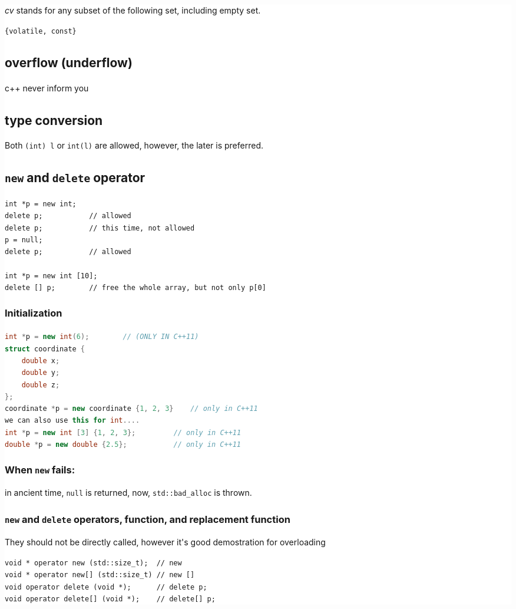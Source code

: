 _cv_ stands for any subset of the following set, including empty set.

	{volatile, const}


## overflow (underflow)
c++ never inform you

## type conversion
Both `(int) l` or `int(l)` are allowed, however, the later is preferred.

## `new` and `delete` operator

	int *p = new int;
	delete p;			// allowed
	delete p;			// this time, not allowed
	p = null;
	delete p;			// allowed

	int *p = new int [10];
	delete [] p;		// free the whole array, but not only p[0]

### Initialization

```c++
int *p = new int(6);		// (ONLY IN C++11)
struct coordinate {
	double x;
	double y;
	double z;
};
coordinate *p = new coordinate {1, 2, 3}	// only in C++11
we can also use this for int....
int *p = new int [3] {1, 2, 3};			// only in C++11
double *p = new double {2.5};			// only in C++11
```

### When `new` fails:
in ancient time, `null` is returned, 
	now, `std::bad_alloc` is thrown.

### `new` and `delete` operators, function, and replacement function

They should not be directly called, however it's 
good demostration for overloading

	void * operator new (std::size_t);	// new
	void * operator new[] (std::size_t)	// new []
	void operator delete (void *);		// delete p;
	void operator delete[] (void *);	// delete[] p;
